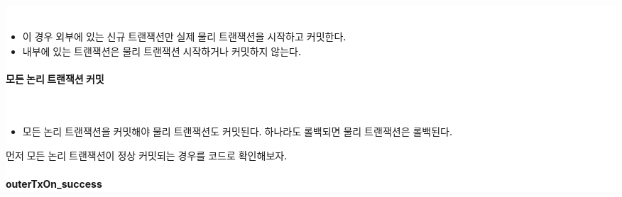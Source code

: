 <figure><img src="../../../.gitbook/assets/스크린샷 2025-06-30 08.56.23.png" alt=""><figcaption></figcaption></figure>

* 이 경우 외부에 있는 신규 트랜잭션만 실제 물리 트랜잭션을 시작하고 커밋한다.&#x20;
* 내부에 있는 트랜잭션은 물리 트랜잭션 시작하거나 커밋하지 않는다.&#x20;

#### 모든 논리 트랜잭션 커밋&#x20;

<figure><img src="../../../.gitbook/assets/스크린샷 2025-06-30 09.02.11.png" alt=""><figcaption></figcaption></figure>

* 모든 논리 트랜잭션을 커밋해야 물리 트랜잭션도 커밋된다. 하나라도 롤백되면 물리 트랜잭션은 롤백된다.&#x20;

먼저 모든 논리 트랜잭션이 정상 커밋되는 경우를 코드로 확인해보자.&#x20;

#### outerTxOn\_success&#x20;
